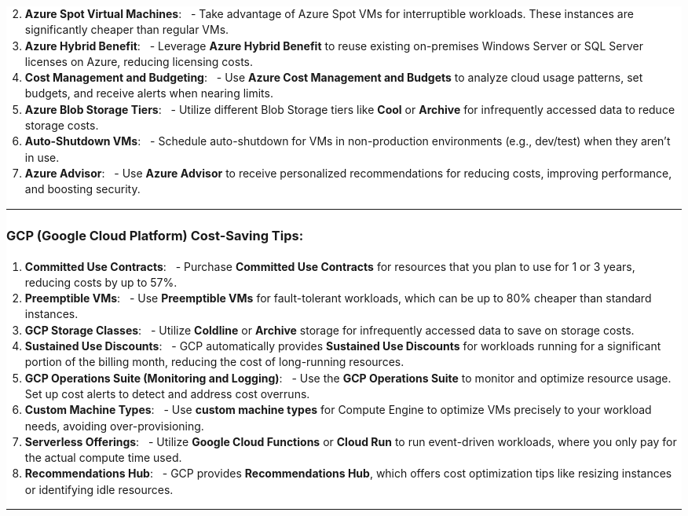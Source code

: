 2. **Azure Spot Virtual Machines**:
   - Take advantage of Azure Spot VMs for interruptible workloads. These instances are significantly cheaper than regular VMs.
   
3. **Azure Hybrid Benefit**:
   - Leverage **Azure Hybrid Benefit** to reuse existing on-premises Windows Server or SQL Server licenses on Azure, reducing licensing costs.
   
4. **Cost Management and Budgeting**:
   - Use **Azure Cost Management and Budgets** to analyze cloud usage patterns, set budgets, and receive alerts when nearing limits.
   
5. **Azure Blob Storage Tiers**:
   - Utilize different Blob Storage tiers like **Cool** or **Archive** for infrequently accessed data to reduce storage costs.
   
6. **Auto-Shutdown VMs**:
   - Schedule auto-shutdown for VMs in non-production environments (e.g., dev/test) when they aren’t in use.
   
7. **Azure Advisor**:
   - Use **Azure Advisor** to receive personalized recommendations for reducing costs, improving performance, and boosting security.
---

### **GCP (Google Cloud Platform) Cost-Saving Tips**:
1. **Committed Use Contracts**:
   - Purchase **Committed Use Contracts** for resources that you plan to use for 1 or 3 years, reducing costs by up to 57%.
   
2. **Preemptible VMs**:
   - Use **Preemptible VMs** for fault-tolerant workloads, which can be up to 80% cheaper than standard instances.
   
3. **GCP Storage Classes**:
   - Utilize **Coldline** or **Archive** storage for infrequently accessed data to save on storage costs.
   
4. **Sustained Use Discounts**:
   - GCP automatically provides **Sustained Use Discounts** for workloads running for a significant portion of the billing month, reducing the cost of long-running resources.
   
5. **GCP Operations Suite (Monitoring and Logging)**:
   - Use the **GCP Operations Suite** to monitor and optimize resource usage. Set up cost alerts to detect and address cost overruns.
   
6. **Custom Machine Types**:
   - Use **custom machine types** for Compute Engine to optimize VMs precisely to your workload needs, avoiding over-provisioning.
   
7. **Serverless Offerings**:
   - Utilize **Google Cloud Functions** or **Cloud Run** to run event-driven workloads, where you only pay for the actual compute time used.
   
8. **Recommendations Hub**:
   - GCP provides **Recommendations Hub**, which offers cost optimization tips like resizing instances or identifying idle resources.
---
